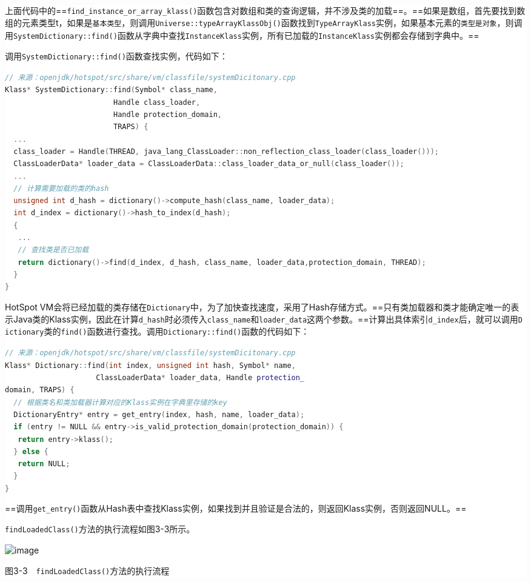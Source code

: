 上面代码中的==`find_instance_or_array_klass()`函数包含对数组和类的查询逻辑，并不涉及类的加载==。==如果是数组，首先要找到数组的元素类型t，如果是`基本类型`，则调用`Universe::typeArrayKlassObj()`函数找到`TypeArrayKlass`实例，如果基本元素的`类型是对象`，则调用`SystemDictionary::find()`函数从字典中查找`InstanceKlass`实例，所有已加载的`InstanceKlass`实例都会存储到字典中。==

调用`SystemDictionary::find()`函数查找实例，代码如下：

```cpp
// 来源：openjdk/hotspot/src/share/vm/classfile/systemDicitonary.cpp
Klass* SystemDictionary::find(Symbol* class_name,
                         Handle class_loader,
                         Handle protection_domain,
                         TRAPS) {
  ...
  class_loader = Handle(THREAD, java_lang_ClassLoader::non_reflection_class_loader(class_loader()));
  ClassLoaderData* loader_data = ClassLoaderData::class_loader_data_or_null(class_loader());
  ...
  // 计算需要加载的类的hash
  unsigned int d_hash = dictionary()->compute_hash(class_name, loader_data);
  int d_index = dictionary()->hash_to_index(d_hash);
  {
   ...
   // 查找类是否已加载
   return dictionary()->find(d_index, d_hash, class_name, loader_data,protection_domain, THREAD);
  }
}
```

HotSpot VM会将已经加载的类存储在`Dictionary`中，为了加快查找速度，采用了Hash存储方式。==只有类加载器和类才能确定唯一的表示Java类的Klass实例，因此在计算`d_hash`时必须传入`class_name`和`loader_data`这两个参数。==计算出具体索引`d_index`后，就可以调用`Dictionary`类的`find()`函数进行查找。调用`Dictionary::find()`函数的代码如下：

```cpp
// 来源：openjdk/hotspot/src/share/vm/classfile/systemDicitonary.cpp
Klass* Dictionary::find(int index, unsigned int hash, Symbol* name,
                     ClassLoaderData* loader_data, Handle protection_
domain, TRAPS) {
  // 根据类名和类加载器计算对应的Klass实例在字典里存储的key
  DictionaryEntry* entry = get_entry(index, hash, name, loader_data);
  if (entry != NULL && entry->is_valid_protection_domain(protection_domain)) {
   return entry->klass();
  } else {
   return NULL;
  }
}
```

==调用`get_entry()`函数从Hash表中查找Klass实例，如果找到并且验证是合法的，则返回Klass实例，否则返回NULL。==

`findLoadedClass()`方法的执行流程如图3-3所示。

![image](https://cdn.staticaly.com/gh/YangLuchao/img_host@master/20230524/image.krgg2m2hp58.jpg)

图3-3　`findLoadedClass()`方法的执行流程
